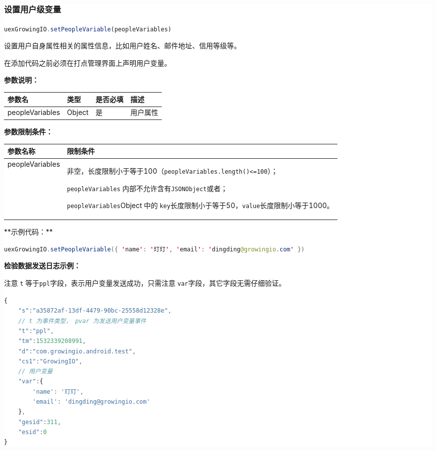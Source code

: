 

### 设置用户级变量

```javascript
uexGrowingIO.setPeopleVariable(peopleVariables)
```

设置用户自身属性相关的属性信息，比如用户姓名、邮件地址、信用等级等。

在添加代码之前必须在打点管理界面上声明用户变量。

**参数说明：**

| 参数名 | 类型 | 是否必填 | 描述 |
| :--- | :--- | :--- | :--- |
| peopleVariables | Object | 是 | 用户属性 |

**参数限制条件：**

<table>
  <thead>
    <tr>
      <th style="text-align:left">参数名称</th>
      <th style="text-align:left">限制条件</th>
    </tr>
  </thead>
  <tbody>
    <tr>
      <td style="text-align:left">peopleVariables</td>
      <td style="text-align:left">
        <p>非空，长度限制小于等于100（<code>peopleVariables.length()&lt;=100</code>）；</p>
        <p><code>peopleVariables</code> 内部不允许含有<code>JSONObject</code>或者；</p>
        <p><code>peopleVariables</code>Object 中的 <code>key</code>长度限制小于等于50，<code>value</code>长度限制小等于1000。</p>
      </td>
    </tr>
  </tbody>
</table>**示例代码：**

```java
uexGrowingIO.setPeopleVariable({ 'name': '玎玎', 'email': 'dingding@growingio.com' })
```

**检验数据发送日志示例：** 

注意 `t` 等于`ppl`字段，表示用户变量发送成功，只需注意 `var`字段，其它字段无需仔细验证。

```javascript
{
    "s":"a35872af-13df-4479-90bc-25558d12328e",
    // t 为事件类型， pvar 为发送用户变量事件
    "t":"ppl",
    "tm":1532339208991,
    "d":"com.growingio.android.test",
    "cs1":"GrowingIO",
    // 用户变量
    "var":{
        'name': '玎玎', 
        'email': 'dingding@growingio.com'
    },
    "gesid":311,
    "esid":0
}
```
